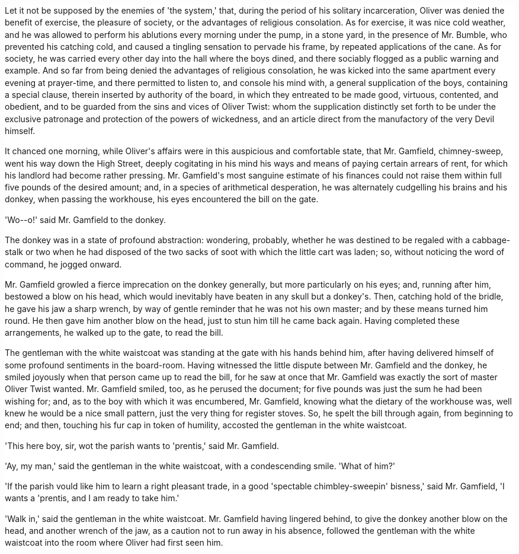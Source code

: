 Let it not be supposed by the enemies of 'the system,' that, during the period of his solitary incarceration, Oliver was denied the benefit of exercise, the pleasure of society, or the advantages of religious consolation. As for exercise, it was nice cold weather, and he was allowed to perform his ablutions every morning under the pump, in a stone yard, in the presence of Mr. Bumble, who prevented his catching cold, and caused a tingling sensation to pervade his frame, by repeated applications of the cane. As for society, he was carried every other day into the hall where the boys dined, and there sociably flogged as a public warning and example. And so far from being denied the advantages of religious consolation, he was kicked into the same apartment every evening at prayer-time, and there permitted to listen to, and console his mind with, a general supplication of the boys, containing a special clause, therein inserted by authority of the board, in which they entreated to be made good, virtuous, contented, and obedient, and to be guarded from the sins and vices of Oliver Twist: whom the supplication distinctly set forth to be under the exclusive patronage and protection of the powers of wickedness, and an article direct from the manufactory of the very Devil himself. 

It chanced one morning, while Oliver's affairs were in this auspicious and comfortable state, that Mr. Gamfield, chimney-sweep, went his way down the High Street, deeply cogitating in his mind his ways and means of paying certain arrears of rent, for which his landlord had become rather pressing. Mr. Gamfield's most sanguine estimate of his finances could not raise them within full five pounds of the desired amount; and, in a species of arithmetical desperation, he was alternately cudgelling his brains and his donkey, when passing the workhouse, his eyes encountered the bill on the gate. 

'Wo--o!' said Mr. Gamfield to the donkey. 

The donkey was in a state of profound abstraction: wondering, probably, whether he was destined to be regaled with a cabbage-stalk or two when he had disposed of the two sacks of soot with which the little cart was laden; so, without noticing the word of command, he jogged onward. 

Mr. Gamfield growled a fierce imprecation on the donkey generally, but more particularly on his eyes; and, running after him, bestowed a blow on his head, which would inevitably have beaten in any skull but a donkey's. Then, catching hold of the bridle, he gave his jaw a sharp wrench, by way of gentle reminder that he was not his own master; and by these means turned him round. He then gave him another blow on the head, just to stun him till he came back again. Having completed these arrangements, he walked up to the gate, to read the bill. 

The gentleman with the white waistcoat was standing at the gate with his hands behind him, after having delivered himself of some profound sentiments in the board-room. Having witnessed the little dispute between Mr. Gamfield and the donkey, he smiled joyously when that person came up to read the bill, for he saw at once that Mr. Gamfield was exactly the sort of master Oliver Twist wanted. Mr. Gamfield smiled, too, as he perused the document; for five pounds was just the sum he had been wishing for; and, as to the boy with which it was encumbered, Mr. Gamfield, knowing what the dietary of the workhouse was, well knew he would be a nice small pattern, just the very thing for register stoves. So, he spelt the bill through again, from beginning to end; and then, touching his fur cap in token of humility, accosted the gentleman in the white waistcoat. 

'This here boy, sir, wot the parish wants to 'prentis,' said Mr. Gamfield. 

'Ay, my man,' said the gentleman in the white waistcoat, with a condescending smile. 'What of him?' 

'If the parish vould like him to learn a right pleasant trade, in a good 'spectable chimbley-sweepin' bisness,' said Mr. Gamfield, 'I wants a 'prentis, and I am ready to take him.' 

'Walk in,' said the gentleman in the white waistcoat. Mr. Gamfield having lingered behind, to give the donkey another blow on the head, and another wrench of the jaw, as a caution not to run away in his absence, followed the gentleman with the white waistcoat into the room where Oliver had first seen him. 
